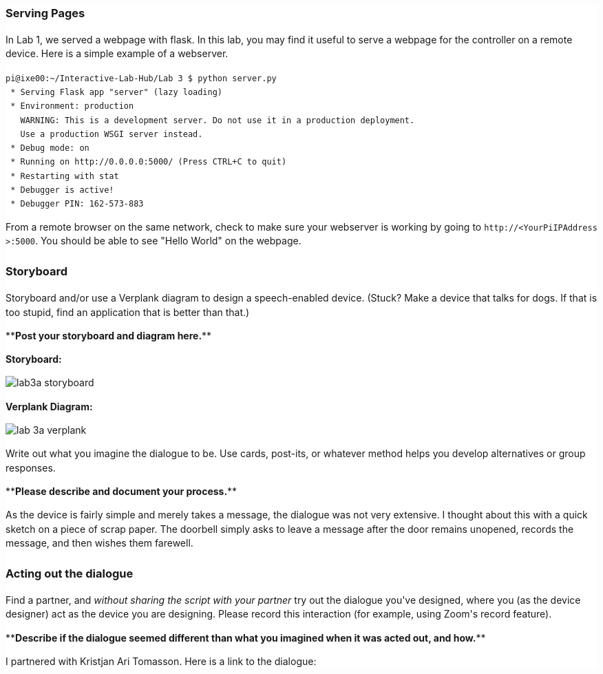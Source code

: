 ### Serving Pages

In Lab 1, we served a webpage with flask. In this lab, you may find it useful to serve a webpage for the controller on a remote device. Here is a simple example of a webserver.

```
pi@ixe00:~/Interactive-Lab-Hub/Lab 3 $ python server.py
 * Serving Flask app "server" (lazy loading)
 * Environment: production
   WARNING: This is a development server. Do not use it in a production deployment.
   Use a production WSGI server instead.
 * Debug mode: on
 * Running on http://0.0.0.0:5000/ (Press CTRL+C to quit)
 * Restarting with stat
 * Debugger is active!
 * Debugger PIN: 162-573-883
```
From a remote browser on the same network, check to make sure your webserver is working by going to `http://<YourPiIPAddress>:5000`. You should be able to see "Hello World" on the webpage.

### Storyboard

Storyboard and/or use a Verplank diagram to design a speech-enabled device. (Stuck? Make a device that talks for dogs. If that is too stupid, find an application that is better than that.) 

\*\***Post your storyboard and diagram here.**\*\*

**Storyboard:**

<img width="1026" alt="lab3a storyboard" src="https://user-images.githubusercontent.com/52221419/135953340-dd897e11-e76a-4032-99a1-0642d269607a.png">

**Verplank Diagram:**

<img width="1324" alt="lab 3a verplank" src="https://user-images.githubusercontent.com/52221419/135953362-2af79db8-a7ea-4819-a305-17a62c0439d6.png">


Write out what you imagine the dialogue to be. Use cards, post-its, or whatever method helps you develop alternatives or group responses. 

\*\***Please describe and document your process.**\*\*

As the device is fairly simple and merely takes a message, the dialogue was not very extensive. I thought about this with a quick sketch on a piece of scrap paper. The doorbell simply asks to leave a message after the door remains unopened, records the message, and then wishes them farewell. 

### Acting out the dialogue

Find a partner, and *without sharing the script with your partner* try out the dialogue you've designed, where you (as the device designer) act as the device you are designing.  Please record this interaction (for example, using Zoom's record feature).

\*\***Describe if the dialogue seemed different than what you imagined when it was acted out, and how.**\*\*

I partnered with Kristjan Ari Tomasson. Here is a link to the dialogue: 
